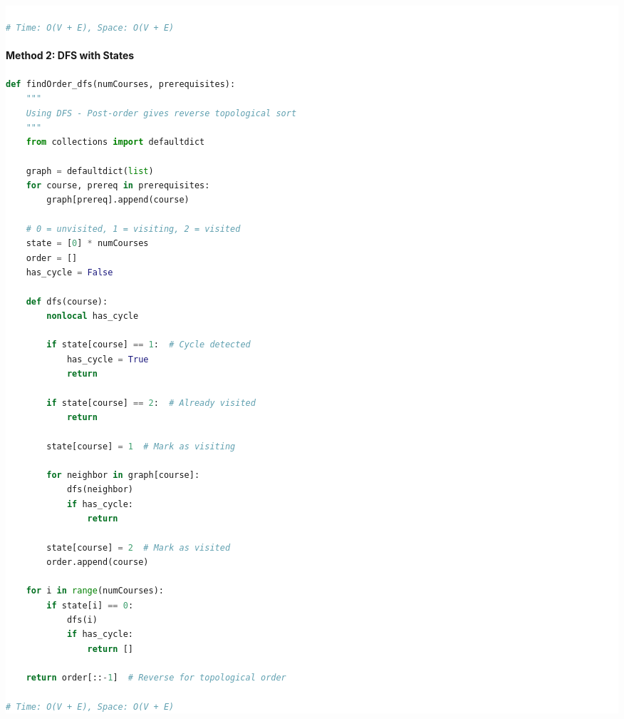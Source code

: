 ```python

# Time: O(V + E), Space: O(V + E)
```

#### Method 2: DFS with States
```python
def findOrder_dfs(numCourses, prerequisites):
    """
    Using DFS - Post-order gives reverse topological sort
    """
    from collections import defaultdict
    
    graph = defaultdict(list)
    for course, prereq in prerequisites:
        graph[prereq].append(course)
    
    # 0 = unvisited, 1 = visiting, 2 = visited
    state = [0] * numCourses
    order = []
    has_cycle = False
    
    def dfs(course):
        nonlocal has_cycle
        
        if state[course] == 1:  # Cycle detected
            has_cycle = True
            return
        
        if state[course] == 2:  # Already visited
            return
        
        state[course] = 1  # Mark as visiting
        
        for neighbor in graph[course]:
            dfs(neighbor)
            if has_cycle:
                return
        
        state[course] = 2  # Mark as visited
        order.append(course)
    
    for i in range(numCourses):
        if state[i] == 0:
            dfs(i)
            if has_cycle:
                return []
    
    return order[::-1]  # Reverse for topological order

# Time: O(V + E), Space: O(V + E)
```
